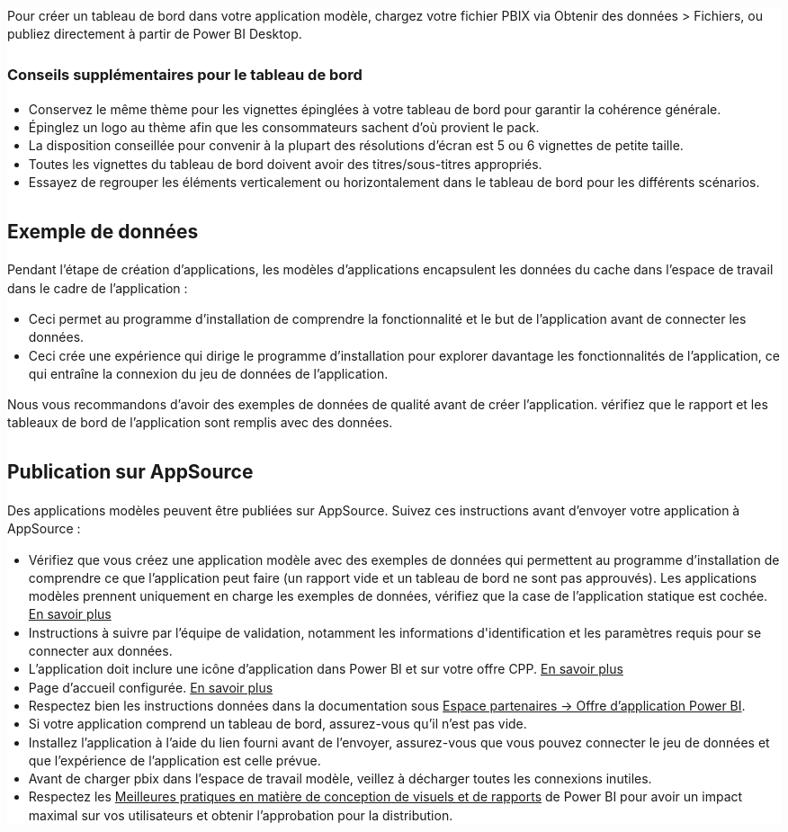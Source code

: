 Pour créer un tableau de bord dans votre application modèle, chargez votre fichier PBIX via Obtenir des données > Fichiers, ou publiez directement à partir de Power BI Desktop.


### <a name="additional-dashboard-tips"></a>Conseils supplémentaires pour le tableau de bord

* Conservez le même thème pour les vignettes épinglées à votre tableau de bord pour garantir la cohérence générale.  
* Épinglez un logo au thème afin que les consommateurs sachent d’où provient le pack.  
* La disposition conseillée pour convenir à la plupart des résolutions d’écran est 5 ou 6 vignettes de petite taille.  
* Toutes les vignettes du tableau de bord doivent avoir des titres/sous-titres appropriés.  
* Essayez de regrouper les éléments verticalement ou horizontalement dans le tableau de bord pour les différents scénarios.  

## <a name="sample-data"></a>Exemple de données
Pendant l’étape de création d’applications, les modèles d’applications encapsulent les données du cache dans l’espace de travail dans le cadre de l’application :

* Ceci permet au programme d’installation de comprendre la fonctionnalité et le but de l’application avant de connecter les données.
* Ceci crée une expérience qui dirige le programme d’installation pour explorer davantage les fonctionnalités de l’application, ce qui entraîne la connexion du jeu de données de l’application.

Nous vous recommandons d’avoir des exemples de données de qualité avant de créer l’application. vérifiez que le rapport et les tableaux de bord de l’application sont remplis avec des données.

## <a name="publishing-on-appsource"></a>Publication sur AppSource
Des applications modèles peuvent être publiées sur AppSource. Suivez ces instructions avant d’envoyer votre application à AppSource :

* Vérifiez que vous créez une application modèle avec des exemples de données qui permettent au programme d’installation de comprendre ce que l’application peut faire (un rapport vide et un tableau de bord ne sont pas approuvés).
Les applications modèles prennent uniquement en charge les exemples de données, vérifiez que la case de l’application statique est cochée. [En savoir plus](./service-template-apps-create.md#define-the-properties-of-the-template-app)
* Instructions à suivre par l’équipe de validation, notamment les informations d'identification et les paramètres requis pour se connecter aux données.
* L’application doit inclure une icône d’application dans Power BI et sur votre offre CPP. [En savoir plus](./service-template-apps-create.md#define-the-properties-of-the-template-app)
* Page d’accueil configurée. [En savoir plus](./service-template-apps-create.md#define-the-properties-of-the-template-app)
* Respectez bien les instructions données dans la documentation sous [Espace partenaires -> Offre d’application Power BI](/azure/marketplace/partner-center-portal/create-power-bi-app-offer).
* Si votre application comprend un tableau de bord, assurez-vous qu’il n’est pas vide.
* Installez l’application à l’aide du lien fourni avant de l’envoyer, assurez-vous que vous pouvez connecter le jeu de données et que l’expérience de l’application est celle prévue.
* Avant de charger pbix dans l’espace de travail modèle, veillez à décharger toutes les connexions inutiles.
* Respectez les [Meilleures pratiques en matière de conception de visuels et de rapports](../visuals/power-bi-report-visualizations.md) de Power BI pour avoir un impact maximal sur vos utilisateurs et obtenir l’approbation pour la distribution.
